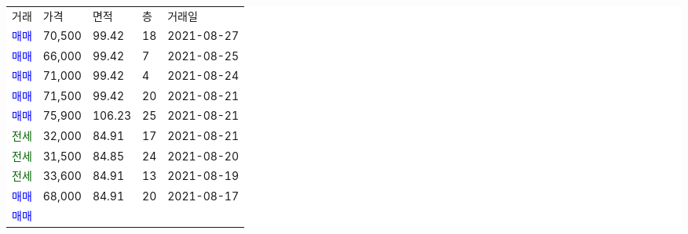 <table class="sortable">
    <tr>
      <td>거래</td>
      <td>가격</td>
      <td>면적</td>
      <td>층</td>
      <td>거래일</td>
    </tr>
    <tr>
      <td><a style="color: blue">매매</a></td>
      <td>70,500</td>
      <td>99.42</td>
      <td>18</td>
      <td>2021-08-27</td>
    </tr>          <tr>
      <td><a style="color: blue">매매</a></td>
      <td>66,000</td>
      <td>99.42</td>
      <td>7</td>
      <td>2021-08-25</td>
    </tr>          <tr>
      <td><a style="color: blue">매매</a></td>
      <td>71,000</td>
      <td>99.42</td>
      <td>4</td>
      <td>2021-08-24</td>
    </tr>          <tr>
      <td><a style="color: blue">매매</a></td>
      <td>71,500</td>
      <td>99.42</td>
      <td>20</td>
      <td>2021-08-21</td>
    </tr>          <tr>
      <td><a style="color: blue">매매</a></td>
      <td>75,900</td>
      <td>106.23</td>
      <td>25</td>
      <td>2021-08-21</td>
    </tr>          <tr>
      <td><a style="color: darkgreen">전세</a></td>
      <td>32,000</td>
      <td>84.91</td>
      <td>17</td>
      <td>2021-08-21</td>
    </tr>          <tr>
      <td><a style="color: darkgreen">전세</a></td>
      <td>31,500</td>
      <td>84.85</td>
      <td>24</td>
      <td>2021-08-20</td>
    </tr>          <tr>
      <td><a style="color: darkgreen">전세</a></td>
      <td>33,600</td>
      <td>84.91</td>
      <td>13</td>
      <td>2021-08-19</td>
    </tr>          <tr>
      <td><a style="color: blue">매매</a></td>
      <td>68,000</td>
      <td>84.91</td>
      <td>20</td>
      <td>2021-08-17</td>
    </tr>          <tr>
      <td><a style="color: blue">매매</a></td>